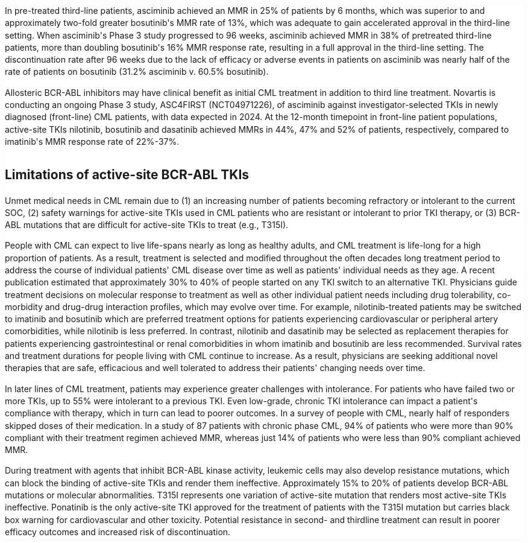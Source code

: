 In pre-treated third-line patients, asciminib achieved an MMR in 25% of patients by 6 months, which was superior to and approximately two-fold greater bosutinib's MMR rate of 13%, which was adequate to gain accelerated approval in the third-line setting. When asciminib's Phase 3 study progressed to 96 weeks, asciminib achieved MMR in 38% of pretreated third-line patients, more than doubling bosutinib's 16% MMR response rate, resulting in a full approval in the third-line setting. The discontinuation rate after 96 weeks due to the lack of efficacy or adverse events in patients on asciminib was nearly half of the rate of patients on bosutinib (31.2% asciminib v. 60.5% bosutinib).

Allosteric BCR-ABL inhibitors may have clinical benefit as initial CML treatment in addition to third line treatment. Novartis is conducting an ongoing Phase 3 study, ASC4FIRST (NCT04971226), of asciminib against investigator-selected TKIs in newly diagnosed (front-line) CML patients, with data expected in 2024.  At the 12-month timepoint in front-line patient populations, active-site TKIs nilotinib, bosutinib and dasatinib achieved MMRs in 44%, 47% and 52% of patients, respectively, compared to imatinib's MMR response rate of 22%-37%.

## Limitations of active-site BCR-ABL TKIs

Unmet medical needs in CML remain due to (1) an increasing number of patients becoming refractory or intolerant to the current SOC, (2) safety warnings for active-site TKIs used in CML patients who are resistant or intolerant to prior TKI therapy, or (3) BCR-ABL mutations that are difficult for active-site TKIs to treat (e.g., T315I).

People with CML can expect to live life-spans nearly as long as healthy adults, and CML treatment is life-long for a high proportion of patients. As a result, treatment is selected and modified throughout the often decades long treatment period to address the course of individual patients' CML disease over time as well as patients' individual needs as they age. A recent publication estimated that approximately 30% to 40% of people started on any TKI switch to an alternative TKI. Physicians guide treatment decisions on molecular response to treatment as well as other individual patient needs including drug tolerability, co-morbidity and drug-drug interaction profiles, which may evolve over time. For example, nilotinib-treated patients may be switched to imatinib and bosutinib which are preferred treatment options for patients experiencing cardiovascular or peripheral artery comorbidities, while nilotinib is less preferred. In contrast, nilotinib and dasatinib may be selected as replacement therapies for patients experiencing gastrointestinal or renal comorbidities in whom imatinib and bosutinib are less recommended. Survival rates and treatment durations for people living with CML continue to increase. As a result, physicians are seeking additional novel therapies that are safe, efficacious and well tolerated to address their patients' changing needs over time.

In later lines of CML treatment, patients may experience greater challenges with intolerance. For patients who have failed two or more TKIs, up to 55% were intolerant to a previous TKI. Even low-grade, chronic TKI intolerance can impact a patient's compliance with therapy, which in turn can lead to poorer outcomes. In a survey of people with CML, nearly half of responders skipped doses of their medication. In a study of 87 patients with chronic phase CML, 94% of patients who were more than 90% compliant with their treatment regimen achieved MMR, whereas just 14% of patients who were less than 90% compliant achieved MMR.

During treatment with agents that inhibit BCR-ABL kinase activity, leukemic cells may also develop resistance mutations, which can block the binding of active-site TKIs and render them ineffective. Approximately 15% to 20% of patients develop BCR-ABL mutations or molecular abnormalities. T315I represents one variation of active-site mutation that renders most active-site TKIs ineffective. Ponatinib is the only active-site TKI approved for the treatment of patients with the T315I mutation but carries black box warning for cardiovascular and other toxicity. Potential resistance in second- and thirdline treatment can result in poorer efficacy outcomes and increased risk of discontinuation.
